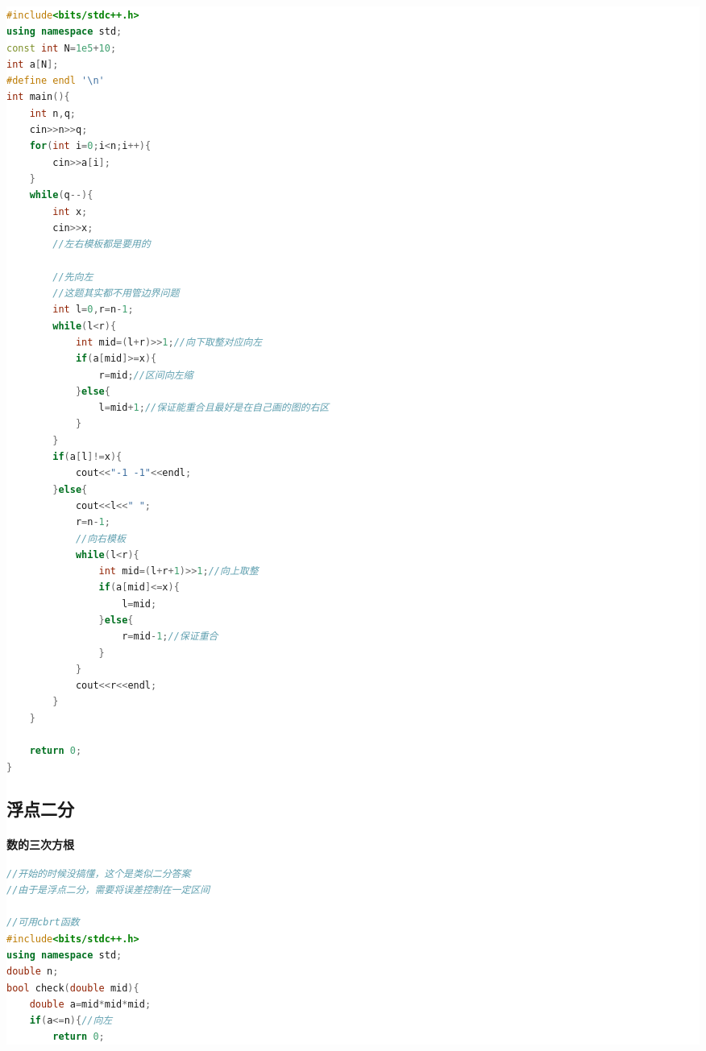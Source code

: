 ```c++
#include<bits/stdc++.h>
using namespace std;
const int N=1e5+10;
int a[N];
#define endl '\n'
int main(){
    int n,q;
    cin>>n>>q;
    for(int i=0;i<n;i++){
        cin>>a[i];
    }
    while(q--){
        int x;
        cin>>x;
        //左右模板都是要用的
        
        //先向左
        //这题其实都不用管边界问题
        int l=0,r=n-1;
        while(l<r){
            int mid=(l+r)>>1;//向下取整对应向左
            if(a[mid]>=x){
                r=mid;//区间向左缩
            }else{
                l=mid+1;//保证能重合且最好是在自己画的图的右区
            }
        }
        if(a[l]!=x){
            cout<<"-1 -1"<<endl;
        }else{
            cout<<l<<" ";
            r=n-1;
            //向右模板
            while(l<r){
                int mid=(l+r+1)>>1;//向上取整
                if(a[mid]<=x){
                    l=mid;
                }else{
                    r=mid-1;//保证重合
                }
            }
            cout<<r<<endl;
        }
    }
    
    return 0;
}
```
## 浮点二分
**数的三次方根**
```c++
//开始的时候没搞懂，这个是类似二分答案
//由于是浮点二分，需要将误差控制在一定区间

//可用cbrt函数
#include<bits/stdc++.h>
using namespace std;
double n;
bool check(double mid){
    double a=mid*mid*mid;
    if(a<=n){//向左
        return 0;
```